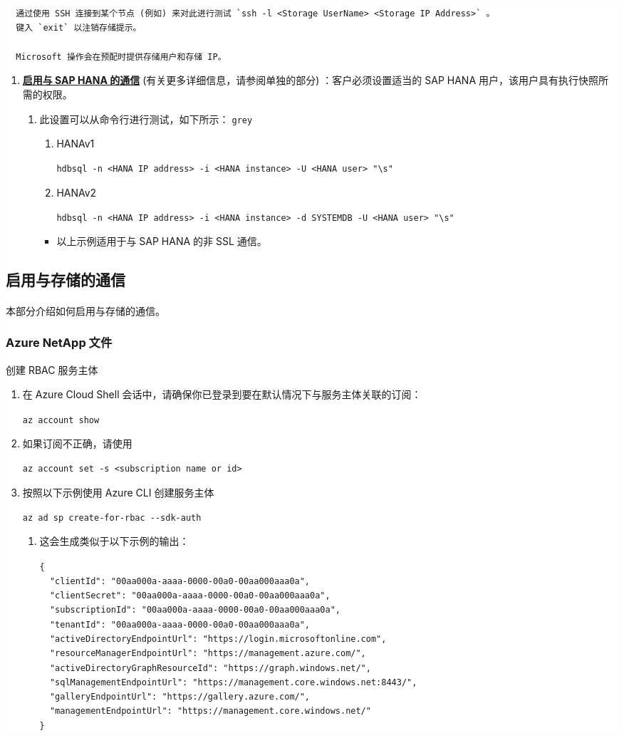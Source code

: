       通过使用 SSH 连接到某个节点 (例如) 来对此进行测试 `ssh -l <Storage UserName> <Storage IP Address>` 。
      键入 `exit` 以注销存储提示。

      Microsoft 操作会在预配时提供存储用户和存储 IP。
  
1. **[启用与 SAP HANA 的通信](#enable-communication-with-sap-hana)** (有关更多详细信息，请参阅单独的部分) ：客户必须设置适当的 SAP HANA 用户，该用户具有执行快照所需的权限。
   1. 此设置可以从命令行进行测试，如下所示： `grey`
      1. HANAv1

            `hdbsql -n <HANA IP address> -i <HANA instance> -U <HANA user> "\s"`

      1. HANAv2

            `hdbsql -n <HANA IP address> -i <HANA instance> -d SYSTEMDB -U <HANA user> "\s"`

      - 以上示例适用于与 SAP HANA 的非 SSL 通信。

## <a name="enable-communication-with-storage"></a>启用与存储的通信

本部分介绍如何启用与存储的通信。

### <a name="azure-netapp-files"></a>Azure NetApp 文件

创建 RBAC 服务主体

1. 在 Azure Cloud Shell 会话中，请确保你已登录到要在默认情况下与服务主体关联的订阅：

    ```azurecli-interactive
    az account show
    ```

1. 如果订阅不正确，请使用

    ```azurecli-interactive
    az account set -s <subscription name or id>
    ```

1. 按照以下示例使用 Azure CLI 创建服务主体

    ```azurecli-interactive
    az ad sp create-for-rbac --sdk-auth
    ```

    1. 这会生成类似于以下示例的输出：

        ```output
        {
          "clientId": "00aa000a-aaaa-0000-00a0-00aa000aaa0a",
          "clientSecret": "00aa000a-aaaa-0000-00a0-00aa000aaa0a",
          "subscriptionId": "00aa000a-aaaa-0000-00a0-00aa000aaa0a",
          "tenantId": "00aa000a-aaaa-0000-00a0-00aa000aaa0a",
          "activeDirectoryEndpointUrl": "https://login.microsoftonline.com",
          "resourceManagerEndpointUrl": "https://management.azure.com/",
          "activeDirectoryGraphResourceId": "https://graph.windows.net/",
          "sqlManagementEndpointUrl": "https://management.core.windows.net:8443/",
          "galleryEndpointUrl": "https://gallery.azure.com/",
          "managementEndpointUrl": "https://management.core.windows.net/"
        }
        ```
